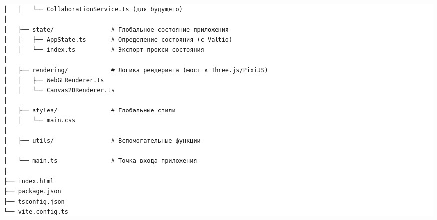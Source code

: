 ```
│   │   └── CollaborationService.ts (для будущего)
│   
│   ├── state/                # Глобальное состояние приложения
│   │   ├── AppState.ts       # Определение состояния (с Valtio)
│   │   └── index.ts          # Экспорт прокси состояния
│   
│   ├── rendering/            # Логика рендеринга (мост к Three.js/PixiJS)
│   │   ├── WebGLRenderer.ts
│   │   └── Canvas2DRenderer.ts
│   
│   ├── styles/               # Глобальные стили
│   │   └── main.css
│   
│   ├── utils/                # Вспомогательные функции
│   
│   └── main.ts               # Точка входа приложения
│
├── index.html
├── package.json
├── tsconfig.json
└── vite.config.ts

```
